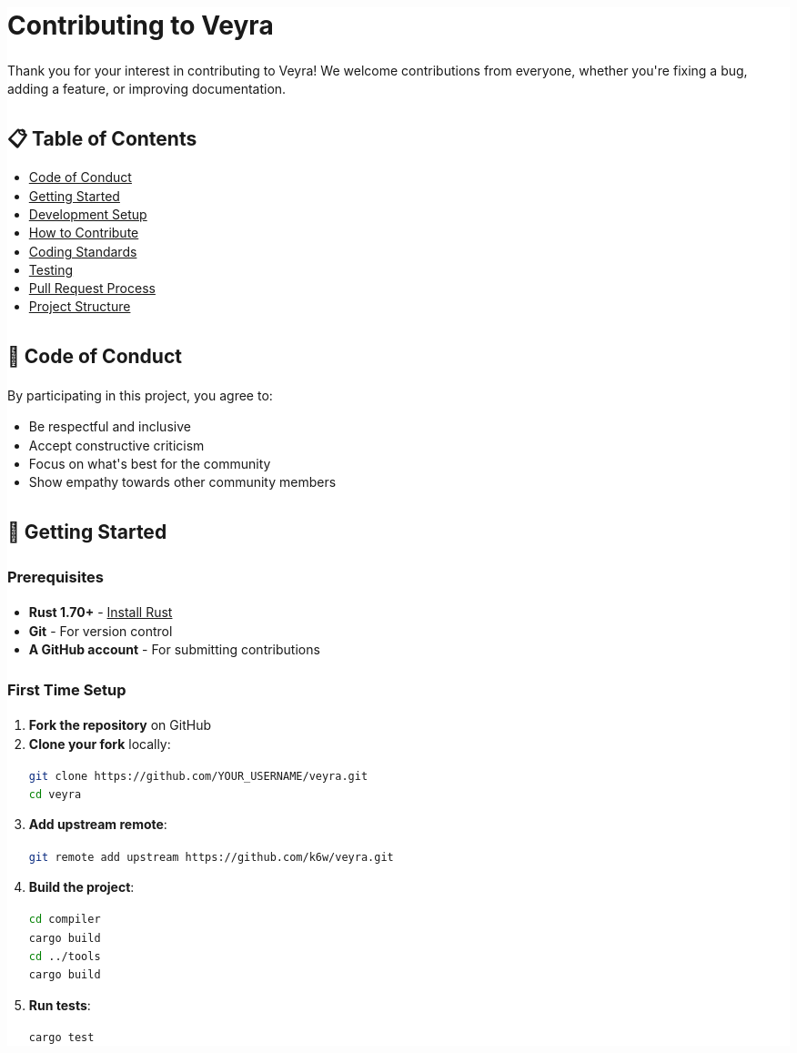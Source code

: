 # Contributing to Veyra

Thank you for your interest in contributing to Veyra! We welcome contributions from everyone, whether you're fixing a bug, adding a feature, or improving documentation.

## 📋 Table of Contents

- [Code of Conduct](#code-of-conduct)
- [Getting Started](#getting-started)
- [Development Setup](#development-setup)
- [How to Contribute](#how-to-contribute)
- [Coding Standards](#coding-standards)
- [Testing](#testing)
- [Pull Request Process](#pull-request-process)
- [Project Structure](#project-structure)

## 🤝 Code of Conduct

By participating in this project, you agree to:
- Be respectful and inclusive
- Accept constructive criticism
- Focus on what's best for the community
- Show empathy towards other community members

## 🚀 Getting Started

### Prerequisites

- **Rust 1.70+** - [Install Rust](https://rustup.rs/)
- **Git** - For version control
- **A GitHub account** - For submitting contributions

### First Time Setup

1. **Fork the repository** on GitHub
2. **Clone your fork** locally:
   ```bash
   git clone https://github.com/YOUR_USERNAME/veyra.git
   cd veyra
   ```
3. **Add upstream remote**:
   ```bash
   git remote add upstream https://github.com/k6w/veyra.git
   ```
4. **Build the project**:
   ```bash
   cd compiler
   cargo build
   cd ../tools
   cargo build
   ```
5. **Run tests**:
   ```bash
   cargo test
   ```
